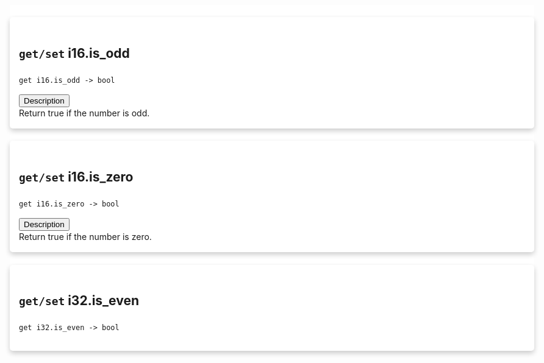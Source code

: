 </div>
</div>
</br>
<div style='box-shadow: 0 4px 8px 0 rgba(0,0,0,0.2); padding: 15px; border-radius: 5px; border: 1px solid var(--theme-hover)'>
    <h2 class="func-name"> <code>get/set</code> i16.is_odd </h2>

```rust,ignore
get i16.is_odd -> bool
```

<div>
<div class="tab">
<button group="i16.is_odd" id="link-i16.is_odd-Description"  class="tablinks active" 
    onclick="openTab(event, 'i16.is_odd', 'Description')">
Description
</button>
</div>

<div group="i16.is_odd" id="i16.is_odd-Description" class="tabcontent"  style="display: block;" >
Return true if the number is odd.
</div>

</div>
</div>
</br>
<div style='box-shadow: 0 4px 8px 0 rgba(0,0,0,0.2); padding: 15px; border-radius: 5px; border: 1px solid var(--theme-hover)'>
    <h2 class="func-name"> <code>get/set</code> i16.is_zero </h2>

```rust,ignore
get i16.is_zero -> bool
```

<div>
<div class="tab">
<button group="i16.is_zero" id="link-i16.is_zero-Description"  class="tablinks active" 
    onclick="openTab(event, 'i16.is_zero', 'Description')">
Description
</button>
</div>

<div group="i16.is_zero" id="i16.is_zero-Description" class="tabcontent"  style="display: block;" >
Return true if the number is zero.
</div>

</div>
</div>
</br>
<div style='box-shadow: 0 4px 8px 0 rgba(0,0,0,0.2); padding: 15px; border-radius: 5px; border: 1px solid var(--theme-hover)'>
    <h2 class="func-name"> <code>get/set</code> i32.is_even </h2>

```rust,ignore
get i32.is_even -> bool
```

